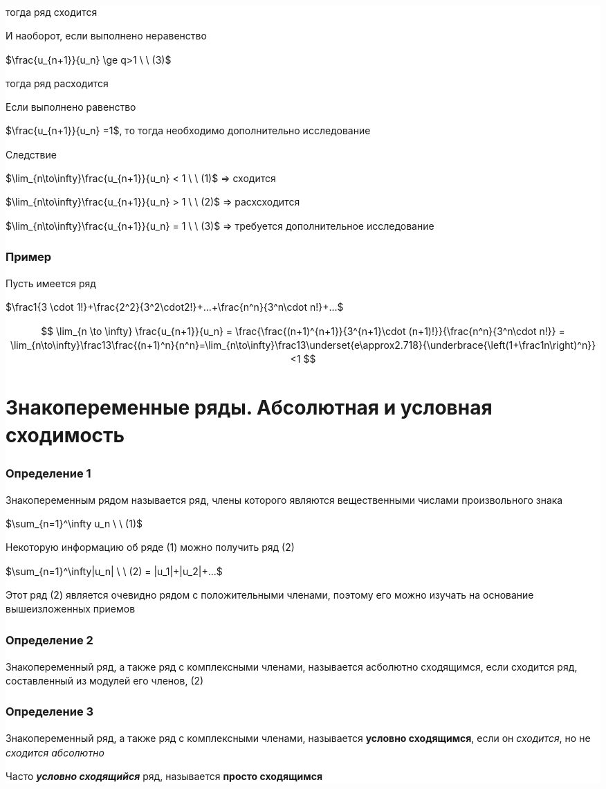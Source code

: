 тогда ряд сходится

И наоборот, если выполнено неравенство

$\frac{u_{n+1}}{u_n} \ge q>1 \ \ (3)$

тогда ряд расходится

Если выполнено равенство

$\frac{u_{n+1}}{u_n} =1$, то тогда необходимо дополнительно исследование

Следствие

$\lim_{n\to\infty}\frac{u_{n+1}}{u_n} < 1 \ \ (1)$ ⇒ сходится

$\lim_{n\to\infty}\frac{u_{n+1}}{u_n} > 1 \ \ (2)$ ⇒ расхсходится

$\lim_{n\to\infty}\frac{u_{n+1}}{u_n} = 1 \ \ (3)$ ⇒ требуется дополнительное исследование

### Пример

Пусть имеется ряд

$\frac1{3 \cdot 1!}+\frac{2^2}{3^2\cdot2!}+...+\frac{n^n}{3^n\cdot n!}+...$

$$ \lim_{n \to \infty} \frac{u_{n+1}}{u_n} = \frac{\frac{(n+1)^{n+1}}{3^{n+1}\cdot (n+1)!}}{\frac{n^n}{3^n\cdot n!}} = \lim_{n\to\infty}\frac13\frac{(n+1)^n}{n^n}=\lim_{n\to\infty}\frac13\underset{e\approx2.718}{\underbrace{\left(1+\frac1n\right)^n}} <1 $$

# Знакопеременные ряды. Абсолютная и условная сходимость

### Определение 1

Знакопеременным рядом называется ряд, члены которого являются вещественными числами произвольного знака

$\sum_{n=1}^\infty u_n \ \ (1)$

Некоторую информацию об ряде $(1)$ можно получить ряд $(2)$

$\sum_{n=1}^\infty|u_n| \ \ (2) = |u_1|+|u_2|+...$

Этот ряд $(2)$ является очевидно рядом с положительными членами, поэтому его можно изучать на основание вышеизложенных приемов

### Определение 2

Знакопеременный ряд, а также ряд с комплексными членами, называется асболютно сходящимся, если сходится ряд, составленный из модулей его членов, $(2)$

### Определение 3

Знакопеременный ряд, а также ряд с комплексными членами, называется **условно сходящимся**, если он _сходится_, но не _сходится абсолютно_

Часто _**условно сходящийся**_ ряд, называется **просто сходящимся**

